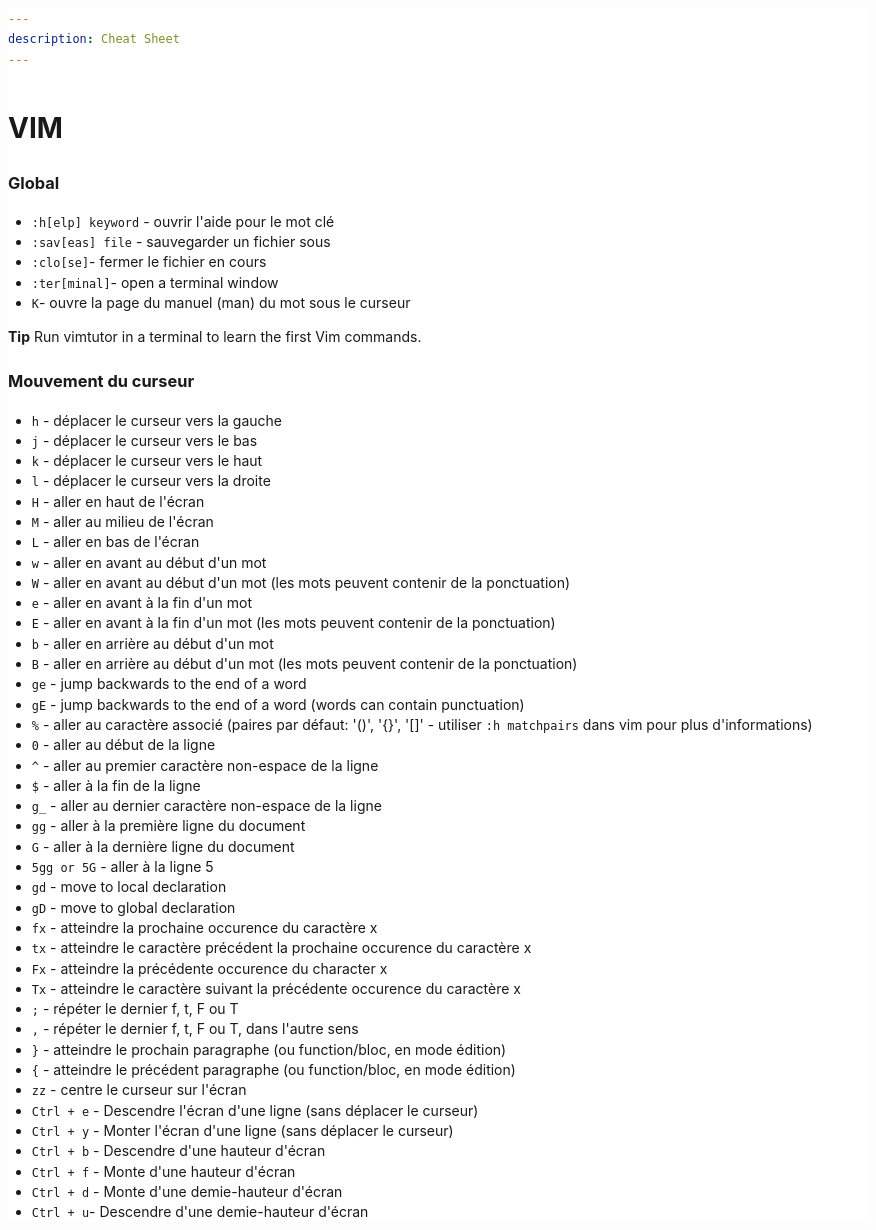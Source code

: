 ```yaml
---
description: Cheat Sheet
---
```


# VIM

### Global

* `:h[elp] keyword` - ouvrir l'aide pour le mot clé
* `:sav[eas] file` - sauvegarder un fichier sous
* `:clo[se]`- fermer le fichier en cours
* `:ter[minal]`- open a terminal window
* `K`- ouvre la page du manuel (man) du mot sous le curseur

**Tip** Run vimtutor in a terminal to learn the first Vim commands.

### Mouvement du curseur

* `h` - déplacer le curseur vers la gauche
* `j` - déplacer le curseur vers le bas
* `k` - déplacer le curseur vers le haut
* `l` - déplacer le curseur vers la droite
* `H` - aller en haut de l'écran
* `M` - aller au milieu de l'écran
* `L` - aller en bas de l'écran
* `w` - aller en avant au début d'un mot
* `W` - aller en avant au début d'un mot (les mots peuvent contenir de la ponctuation)
* `e` - aller en avant à la fin d'un mot
* `E` - aller en avant à la fin d'un mot (les mots peuvent contenir de la ponctuation)
* `b` - aller en arrière au début d'un mot
* `B` - aller en arrière au début d'un mot (les mots peuvent contenir de la ponctuation)
* `ge` - jump backwards to the end of a word
* `gE` - jump backwards to the end of a word (words can contain punctuation)
* `%` - aller au caractère associé (paires par défaut: '()', '{}', '\[]' - utiliser `:h matchpairs` dans vim pour plus d'informations)
* `0` - aller au début de la ligne
* `^` - aller au premier caractère non-espace de la ligne
* `$` - aller à la fin de la ligne
* `g_` - aller au dernier caractère non-espace de la ligne
* `gg` - aller à la première ligne du document
* `G` - aller à la dernière ligne du document
* `5gg or 5G` - aller à la ligne 5
* `gd` - move to local declaration
* `gD` - move to global declaration
* `fx` - atteindre la prochaine occurence du caractère x
* `tx` - atteindre le caractère précédent la prochaine occurence du caractère x
* `Fx` - atteindre la précédente occurence du character x
* `Tx` - atteindre le caractère suivant la précédente occurence du caractère x
* `;` - répéter le dernier f, t, F ou T
* `,` - répéter le dernier f, t, F ou T, dans l'autre sens
* `}` - atteindre le prochain paragraphe (ou function/bloc, en mode édition)
* `{` - atteindre le précédent paragraphe (ou function/bloc, en mode édition)
* `zz` - centre le curseur sur l'écran
* `Ctrl + e` - Descendre l'écran d'une ligne (sans déplacer le curseur)
* `Ctrl + y` - Monter l'écran d'une ligne (sans déplacer le curseur)
* `Ctrl + b` - Descendre d'une hauteur d'écran
* `Ctrl + f` - Monte d'une hauteur d'écran
* `Ctrl + d` - Monte d'une demie-hauteur d'écran
* `Ctrl + u`- Descendre d'une demie-hauteur d'écran
